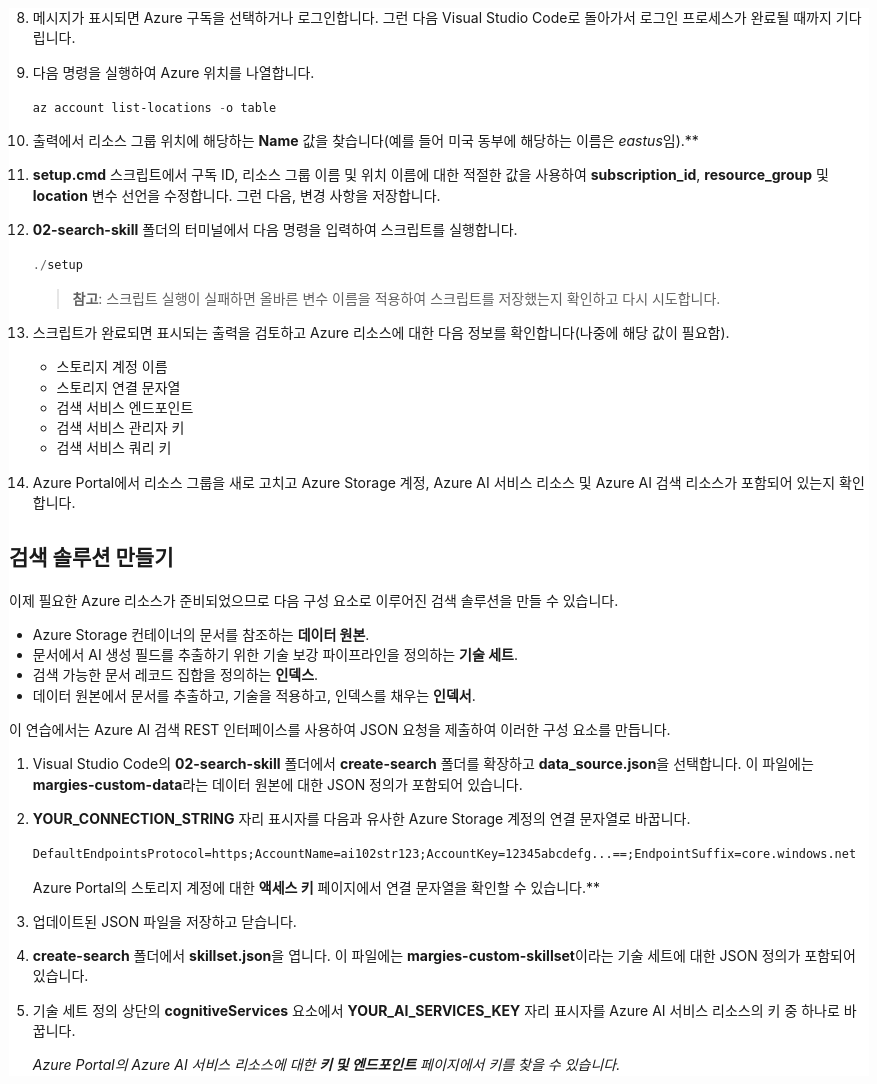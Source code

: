 8. 메시지가 표시되면 Azure 구독을 선택하거나 로그인합니다. 그런 다음 Visual Studio Code로 돌아가서 로그인 프로세스가 완료될 때까지 기다립니다.
9. 다음 명령을 실행하여 Azure 위치를 나열합니다.

    ```powershell
    az account list-locations -o table
    ```

10. 출력에서 리소스 그룹 위치에 해당하는 **Name** 값을 찾습니다(예를 들어 미국 동부에 해당하는 이름은 *eastus*임).**
11. **setup.cmd** 스크립트에서 구독 ID, 리소스 그룹 이름 및 위치 이름에 대한 적절한 값을 사용하여 **subscription_id**, **resource_group** 및 **location** 변수 선언을 수정합니다. 그런 다음, 변경 사항을 저장합니다.
12. **02-search-skill** 폴더의 터미널에서 다음 명령을 입력하여 스크립트를 실행합니다.

    ```powershell
    ./setup
    ```

    > **참고**: 스크립트 실행이 실패하면 올바른 변수 이름을 적용하여 스크립트를 저장했는지 확인하고 다시 시도합니다.

13. 스크립트가 완료되면 표시되는 출력을 검토하고 Azure 리소스에 대한 다음 정보를 확인합니다(나중에 해당 값이 필요함).
    - 스토리지 계정 이름
    - 스토리지 연결 문자열
    - 검색 서비스 엔드포인트
    - 검색 서비스 관리자 키
    - 검색 서비스 쿼리 키

14. Azure Portal에서 리소스 그룹을 새로 고치고 Azure Storage 계정, Azure AI 서비스 리소스 및 Azure AI 검색 리소스가 포함되어 있는지 확인합니다.

## 검색 솔루션 만들기

이제 필요한 Azure 리소스가 준비되었으므로 다음 구성 요소로 이루어진 검색 솔루션을 만들 수 있습니다.

- Azure Storage 컨테이너의 문서를 참조하는 **데이터 원본**.
- 문서에서 AI 생성 필드를 추출하기 위한 기술 보강 파이프라인을 정의하는 **기술 세트**.
- 검색 가능한 문서 레코드 집합을 정의하는 **인덱스**.
- 데이터 원본에서 문서를 추출하고, 기술을 적용하고, 인덱스를 채우는 **인덱서**.

이 연습에서는 Azure AI 검색 REST 인터페이스를 사용하여 JSON 요청을 제출하여 이러한 구성 요소를 만듭니다.

1. Visual Studio Code의 **02-search-skill** 폴더에서 **create-search** 폴더를 확장하고 **data_source.json**을 선택합니다. 이 파일에는 **margies-custom-data**라는 데이터 원본에 대한 JSON 정의가 포함되어 있습니다.
2. **YOUR_CONNECTION_STRING** 자리 표시자를 다음과 유사한 Azure Storage 계정의 연결 문자열로 바꿉니다.

    ```
    DefaultEndpointsProtocol=https;AccountName=ai102str123;AccountKey=12345abcdefg...==;EndpointSuffix=core.windows.net
    ```

    Azure Portal의 스토리지 계정에 대한 **액세스 키** 페이지에서 연결 문자열을 확인할 수 있습니다.**

3. 업데이트된 JSON 파일을 저장하고 닫습니다.
4. **create-search** 폴더에서 **skillset.json**을 엽니다. 이 파일에는 **margies-custom-skillset**이라는 기술 세트에 대한 JSON 정의가 포함되어 있습니다.
5. 기술 세트 정의 상단의 **cognitiveServices** 요소에서 **YOUR_AI_SERVICES_KEY** 자리 표시자를 Azure AI 서비스 리소스의 키 중 하나로 바꿉니다.

    *Azure Portal의 Azure AI 서비스 리소스에 대한 **키 및 엔드포인트** 페이지에서 키를 찾을 수 있습니다.*
